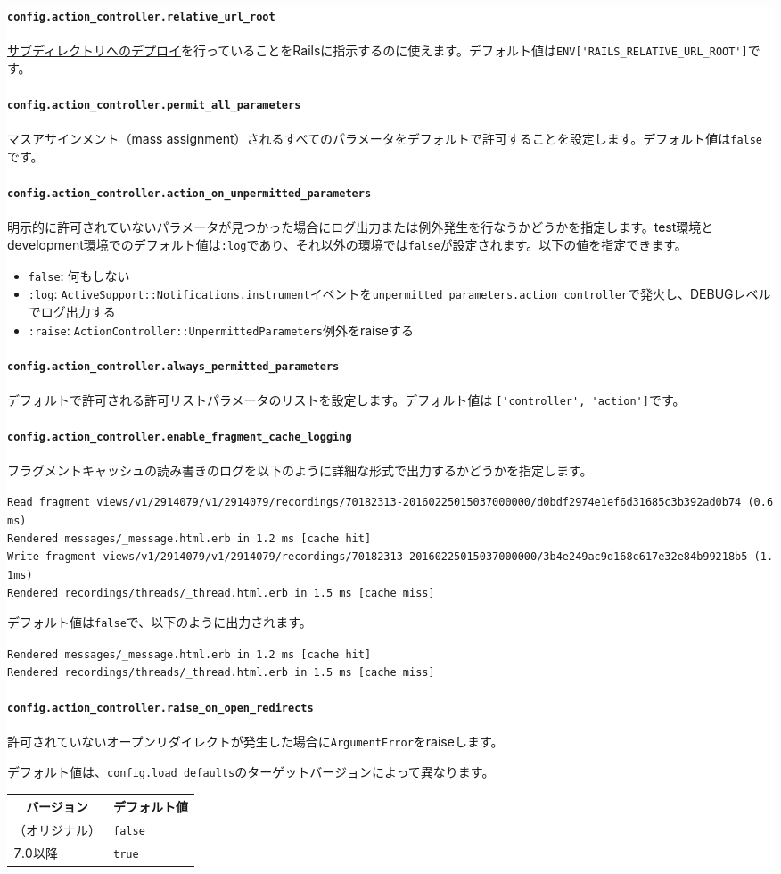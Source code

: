 #### `config.action_controller.relative_url_root`

[サブディレクトリへのデプロイ](configuring.html#サブディレクトリにデプロイする（相対url-rootの利用）)を行っていることをRailsに指示するのに使えます。デフォルト値は`ENV['RAILS_RELATIVE_URL_ROOT']`です。

#### `config.action_controller.permit_all_parameters`

マスアサインメント（mass assignment）されるすべてのパラメータをデフォルトで許可することを設定します。デフォルト値は`false`です。

#### `config.action_controller.action_on_unpermitted_parameters`

明示的に許可されていないパラメータが見つかった場合にログ出力または例外発生を行なうかどうかを指定します。test環境とdevelopment環境でのデフォルト値は`:log`であり、それ以外の環境では`false`が設定されます。以下の値を指定できます。

* `false`: 何もしない
* `:log`: `ActiveSupport::Notifications.instrument`イベントを`unpermitted_parameters.action_controller`で発火し、DEBUGレベルでログ出力する
* `:raise`: `ActionController::UnpermittedParameters`例外をraiseする

#### `config.action_controller.always_permitted_parameters`

デフォルトで許可される許可リストパラメータのリストを設定します。デフォルト値は `['controller', 'action']`です。

#### `config.action_controller.enable_fragment_cache_logging`

フラグメントキャッシュの読み書きのログを以下のように詳細な形式で出力するかどうかを指定します。

```
Read fragment views/v1/2914079/v1/2914079/recordings/70182313-20160225015037000000/d0bdf2974e1ef6d31685c3b392ad0b74 (0.6ms)
Rendered messages/_message.html.erb in 1.2 ms [cache hit]
Write fragment views/v1/2914079/v1/2914079/recordings/70182313-20160225015037000000/3b4e249ac9d168c617e32e84b99218b5 (1.1ms)
Rendered recordings/threads/_thread.html.erb in 1.5 ms [cache miss]
```

デフォルト値は`false`で、以下のように出力されます。

```
Rendered messages/_message.html.erb in 1.2 ms [cache hit]
Rendered recordings/threads/_thread.html.erb in 1.5 ms [cache miss]
```

#### `config.action_controller.raise_on_open_redirects`

許可されていないオープンリダイレクトが発生した場合に`ArgumentError`をraiseします。

デフォルト値は、`config.load_defaults`のターゲットバージョンによって異なります。

| バージョン              | デフォルト値           |
| --------------------- | -------------------- |
| （オリジナル）           | `false`              |
| 7.0以降                | `true`               |


[`config.load_defaults`]: https://api.rubyonrails.org/classes/Rails/Application/Configuration.html#method-i-load_defaults
[ActiveModel::Error#full_message]: https://api.rubyonrails.org/classes/ActiveModel/Error.html#method-i-full_message